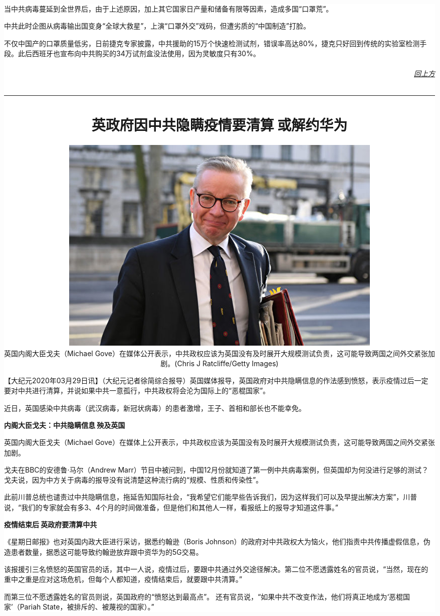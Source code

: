 当中共病毒蔓延到全世界后，由于上述原因，加上其它国家日产量和储备有限等因素，造成多国“口罩荒”。

中共此时企图从病毒输出国变身“全球大救星”，上演“口罩外交”戏码，但遭劣质的“中国制造”打脸。

不仅中国产的口罩质量低劣，日前捷克专家披露，中共援助的15万个快速检测试剂，错误率高达80%，捷克只好回到传统的实验室检测手段。此后西班牙也宣布向中共购买的34万试剂盒没法使用，因为灵敏度只有30%。

<a target="_blank" href=#top><h6 align="right">回上方</h6></a>

<hr><a name=226>
<h1 align="center"><b>英政府因中共隐瞒疫情要清算 或解约华为</b></h1>
<div align="center"><img src="heeo2/GettyImages-1200691532-600x400.jpg" width=600></div>
<div align="center">英国内阁大臣戈夫（Michael Gove）在媒体公开表示，中共政权应该为英国没有及时展开大规模测试负责，这可能导致两国之间外交紧张加剧。(Chris J Ratcliffe/Getty Images)</div><p>

【大纪元2020年03月29日讯】（大纪元记者徐简综合报导）英国媒体报导，英国政府对中共隐瞒信息的作法感到愤怒，表示疫情过后一定要对中共进行清算，并说如果中共一意孤行，中共政权将会沦为国际上的“恶棍国家”。

近日，英国感染中共病毒（武汉病毒，新冠状病毒）的患者激增，王子、首相和部长也不能幸免。

<b>内阁大臣戈夫：中共隐瞒信息 殃及英国</b>

英国内阁大臣戈夫（Michael Gove）在媒体上公开表示，中共政权应该为英国没有及时展开大规模测试负责，这可能导致两国之间外交紧张加剧。

戈夫在BBC的安德鲁·马尔（Andrew Marr）节目中被问到，中国12月份就知道了第一例中共病毒案例，但英国却为何没进行足够的测试？戈夫说，因为中方关于病毒的报导没有说清楚这种流行病的“规模、性质和传染性”。

此前川普总统也谴责过中共隐瞒信息，拖延告知国际社会，“我希望它们能早些告诉我们，因为这样我们可以及早提出解决方案”，川普说，“我们的专家就会有多3、4个月的时间做准备，但是他们和其他人一样，看报纸上的报导才知道这件事。”

<b>疫情结束后 英政府要清算中共</b>

《星期日邮报》也对英国内政大臣进行采访，据悉约翰逊（Boris Johnson）的政府对中共政权大为恼火，他们指责中共传播虚假信息，伪造患者数量，据悉这可能导致约翰逊放弃跟中资华为的5G交易。

该报援引三名愤怒的英国官员的话，其中一人说，疫情过后，要跟中共通过外交途径解决。第二位不愿透露姓名的官员说，“当然，现在的重中之重是应对这场危机，但每个人都知道，疫情结束后，就要跟中共清算。”

而第三位不愿透露姓名的官员则说，英国政府的“愤怒达到最高点”。 还有官员说，“如果中共不改变作法，他们将真正地成为‘恶棍国家’（Pariah State，被排斥的、被蔑视的国家）。”
